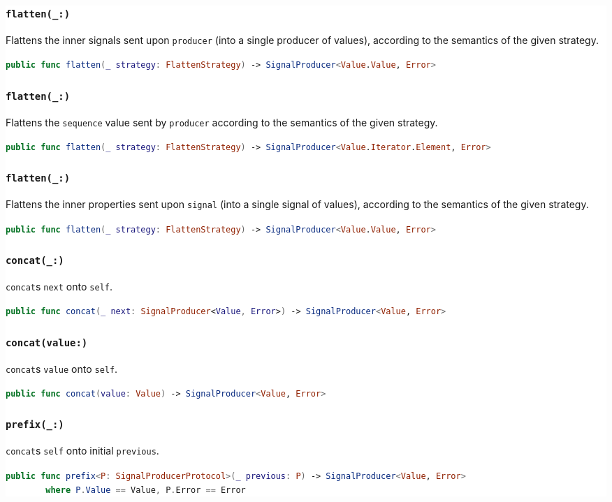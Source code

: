 > 

### `flatten(_:)`

Flattens the inner signals sent upon `producer` (into a single producer
of values), according to the semantics of the given strategy.

``` swift
public func flatten(_ strategy: FlattenStrategy) -> SignalProducer<Value.Value, Error> 
```

> 

> 

### `flatten(_:)`

Flattens the `sequence` value sent by `producer` according to
the semantics of the given strategy.

``` swift
public func flatten(_ strategy: FlattenStrategy) -> SignalProducer<Value.Iterator.Element, Error> 
```

### `flatten(_:)`

Flattens the inner properties sent upon `signal` (into a single signal of
values), according to the semantics of the given strategy.

``` swift
public func flatten(_ strategy: FlattenStrategy) -> SignalProducer<Value.Value, Error> 
```

> 

### `concat(_:)`

`concat`s `next` onto `self`.

``` swift
public func concat(_ next: SignalProducer<Value, Error>) -> SignalProducer<Value, Error> 
```

### `concat(value:)`

`concat`s `value` onto `self`.

``` swift
public func concat(value: Value) -> SignalProducer<Value, Error> 
```

### `prefix(_:)`

`concat`s `self` onto initial `previous`.

``` swift
public func prefix<P: SignalProducerProtocol>(_ previous: P) -> SignalProducer<Value, Error>
		where P.Value == Value, P.Error == Error
```
